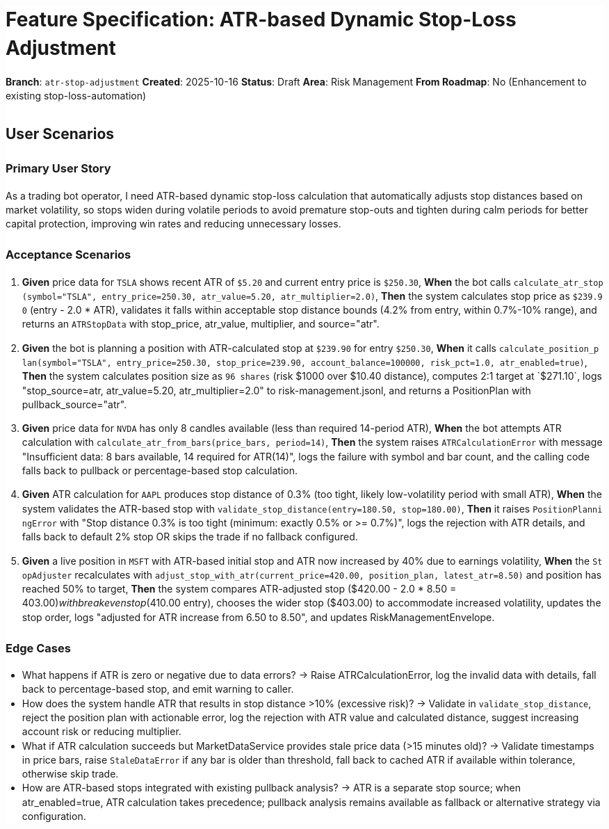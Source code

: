 # Feature Specification: ATR-based Dynamic Stop-Loss Adjustment

**Branch**: `atr-stop-adjustment`
**Created**: 2025-10-16
**Status**: Draft
**Area**: Risk Management
**From Roadmap**: No (Enhancement to existing stop-loss-automation)

## User Scenarios

### Primary User Story
As a trading bot operator, I need ATR-based dynamic stop-loss calculation that automatically adjusts stop distances based on market volatility, so stops widen during volatile periods to avoid premature stop-outs and tighten during calm periods for better capital protection, improving win rates and reducing unnecessary losses.

### Acceptance Scenarios
1. **Given** price data for `TSLA` shows recent ATR of `$5.20` and current entry price is `$250.30`, **When** the bot calls `calculate_atr_stop(symbol="TSLA", entry_price=250.30, atr_value=5.20, atr_multiplier=2.0)`, **Then** the system calculates stop price as `$239.90` (entry - 2.0 * ATR), validates it falls within acceptable stop distance bounds (4.2% from entry, within 0.7%-10% range), and returns an `ATRStopData` with stop_price, atr_value, multiplier, and source="atr".

2. **Given** the bot is planning a position with ATR-calculated stop at `$239.90` for entry `$250.30`, **When** it calls `calculate_position_plan(symbol="TSLA", entry_price=250.30, stop_price=239.90, account_balance=100000, risk_pct=1.0, atr_enabled=true)`, **Then** the system calculates position size as `96 shares` (risk $1000 over $10.40 distance), computes 2:1 target at `$271.10`, logs "stop_source=atr, atr_value=5.20, atr_multiplier=2.0" to risk-management.jsonl, and returns a PositionPlan with pullback_source="atr".

3. **Given** price data for `NVDA` has only 8 candles available (less than required 14-period ATR), **When** the bot attempts ATR calculation with `calculate_atr_from_bars(price_bars, period=14)`, **Then** the system raises `ATRCalculationError` with message "Insufficient data: 8 bars available, 14 required for ATR(14)", logs the failure with symbol and bar count, and the calling code falls back to pullback or percentage-based stop calculation.

4. **Given** ATR calculation for `AAPL` produces stop distance of 0.3% (too tight, likely low-volatility period with small ATR), **When** the system validates the ATR-based stop with `validate_stop_distance(entry=180.50, stop=180.00)`, **Then** it raises `PositionPlanningError` with "Stop distance 0.3% is too tight (minimum: exactly 0.5% or >= 0.7%)", logs the rejection with ATR details, and falls back to default 2% stop OR skips the trade if no fallback configured.

5. **Given** a live position in `MSFT` with ATR-based initial stop and ATR now increased by 40% due to earnings volatility, **When** the `StopAdjuster` recalculates with `adjust_stop_with_atr(current_price=420.00, position_plan, latest_atr=8.50)` and position has reached 50% to target, **Then** the system compares ATR-adjusted stop ($420.00 - 2.0 * 8.50 = $403.00) with breakeven stop ($410.00 entry), chooses the wider stop ($403.00) to accommodate increased volatility, updates the stop order, logs "adjusted for ATR increase from 6.50 to 8.50", and updates RiskManagementEnvelope.

### Edge Cases
- What happens if ATR is zero or negative due to data errors? → Raise ATRCalculationError, log the invalid data with details, fall back to percentage-based stop, and emit warning to caller.
- How does the system handle ATR that results in stop distance >10% (excessive risk)? → Validate in `validate_stop_distance`, reject the position plan with actionable error, log the rejection with ATR value and calculated distance, suggest increasing account risk or reducing multiplier.
- What if ATR calculation succeeds but MarketDataService provides stale price data (>15 minutes old)? → Validate timestamps in price bars, raise `StaleDataError` if any bar is older than threshold, fall back to cached ATR if available within tolerance, otherwise skip trade.
- How are ATR-based stops integrated with existing pullback analysis? → ATR is a separate stop source; when atr_enabled=true, ATR calculation takes precedence; pullback analysis remains available as fallback or alternative strategy via configuration.